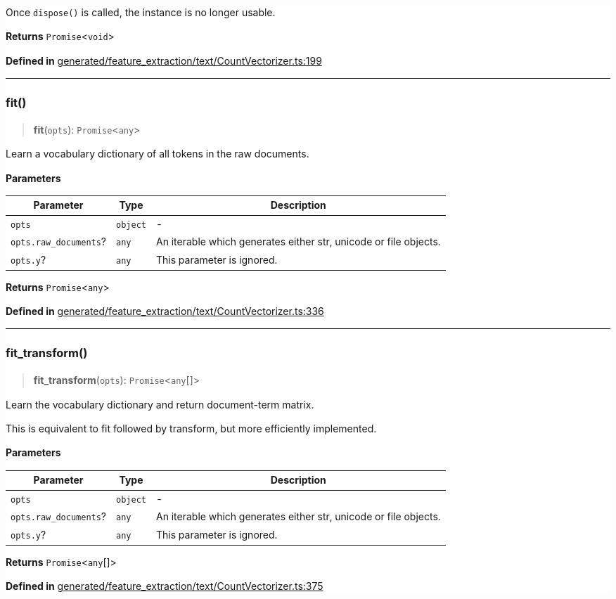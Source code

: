 Once `dispose()` is called, the instance is no longer usable.

**Returns** `Promise`\<`void`\>

**Defined in** [generated/feature\_extraction/text/CountVectorizer.ts:199](https://github.com/transitive-bullshit/scikit-learn-ts/blob/bab9a6d8b9738b16b8b9ba0b3f7cea1495d968d8/packages/sklearn/src/generated/feature_extraction/text/CountVectorizer.ts#L199)

***

### fit()

> **fit**(`opts`): `Promise`\<`any`\>

Learn a vocabulary dictionary of all tokens in the raw documents.

**Parameters**

| Parameter | Type | Description |
| ------ | ------ | ------ |
| `opts` | `object` | - |
| `opts.raw_documents`? | `any` | An iterable which generates either str, unicode or file objects. |
| `opts.y`? | `any` | This parameter is ignored. |

**Returns** `Promise`\<`any`\>

**Defined in** [generated/feature\_extraction/text/CountVectorizer.ts:336](https://github.com/transitive-bullshit/scikit-learn-ts/blob/bab9a6d8b9738b16b8b9ba0b3f7cea1495d968d8/packages/sklearn/src/generated/feature_extraction/text/CountVectorizer.ts#L336)

***

### fit\_transform()

> **fit\_transform**(`opts`): `Promise`\<`any`[]\>

Learn the vocabulary dictionary and return document-term matrix.

This is equivalent to fit followed by transform, but more efficiently implemented.

**Parameters**

| Parameter | Type | Description |
| ------ | ------ | ------ |
| `opts` | `object` | - |
| `opts.raw_documents`? | `any` | An iterable which generates either str, unicode or file objects. |
| `opts.y`? | `any` | This parameter is ignored. |

**Returns** `Promise`\<`any`[]\>

**Defined in** [generated/feature\_extraction/text/CountVectorizer.ts:375](https://github.com/transitive-bullshit/scikit-learn-ts/blob/bab9a6d8b9738b16b8b9ba0b3f7cea1495d968d8/packages/sklearn/src/generated/feature_extraction/text/CountVectorizer.ts#L375)
